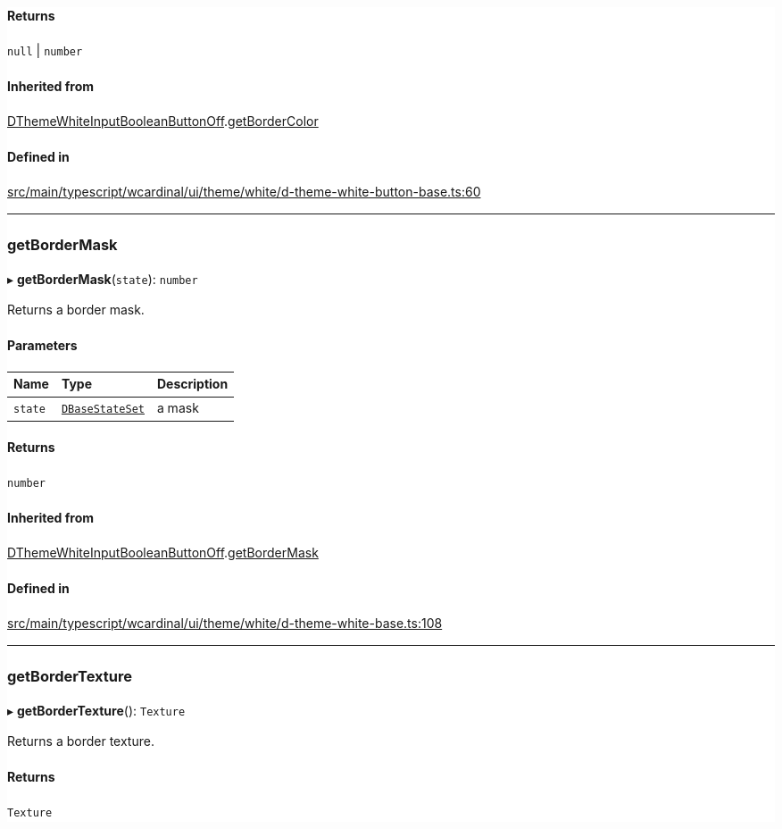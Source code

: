 #### Returns

``null`` \| `number`

#### Inherited from

[DThemeWhiteInputBooleanButtonOff](DThemeWhiteInputBooleanButtonOff.md).[getBorderColor](DThemeWhiteInputBooleanButtonOff.md#getbordercolor)

#### Defined in

[src/main/typescript/wcardinal/ui/theme/white/d-theme-white-button-base.ts:60](https://github.com/winter-cardinal/winter-cardinal-ui/blob/v0.442.0/src/main/typescript/wcardinal/ui/theme/white/d-theme-white-button-base.ts#L60)

___

### getBorderMask

▸ **getBorderMask**(`state`): `number`

Returns a border mask.

#### Parameters

| Name | Type | Description |
| :------ | :------ | :------ |
| `state` | [`DBaseStateSet`](../interfaces/DBaseStateSet.md) | a mask |

#### Returns

`number`

#### Inherited from

[DThemeWhiteInputBooleanButtonOff](DThemeWhiteInputBooleanButtonOff.md).[getBorderMask](DThemeWhiteInputBooleanButtonOff.md#getbordermask)

#### Defined in

[src/main/typescript/wcardinal/ui/theme/white/d-theme-white-base.ts:108](https://github.com/winter-cardinal/winter-cardinal-ui/blob/v0.442.0/src/main/typescript/wcardinal/ui/theme/white/d-theme-white-base.ts#L108)

___

### getBorderTexture

▸ **getBorderTexture**(): `Texture`

Returns a border texture.

#### Returns

`Texture`
